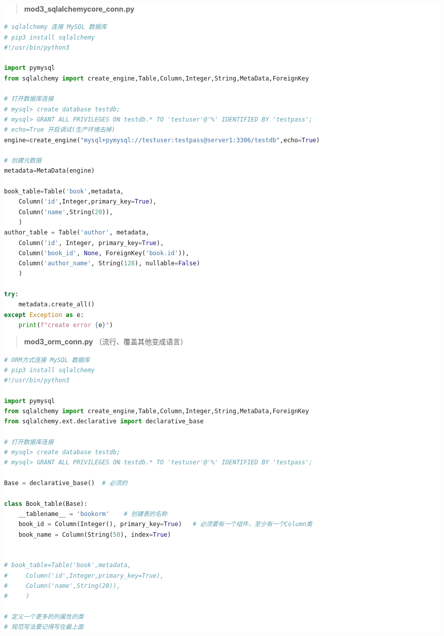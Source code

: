 > **mod3_sqlalchemycore_conn.py**

```python
# sqlalchemy 连接 MySQL 数据库
# pip3 install sqlalchemy
#!/usr/bin/python3
 
import pymysql
from sqlalchemy import create_engine,Table,Column,Integer,String,MetaData,ForeignKey

# 打开数据库连接
# mysql> create database testdb;
# mysql> GRANT ALL PRIVILEGES ON testdb.* TO 'testuser'@'%' IDENTIFIED BY 'testpass';
# echo=True 开启调试(生产环境去掉)
engine=create_engine("mysql+pymysql://testuser:testpass@server1:3306/testdb",echo=True)
 
# 创建元数据
metadata=MetaData(engine)
 
book_table=Table('book',metadata,
    Column('id',Integer,primary_key=True),
    Column('name',String(20)),
    )
author_table = Table('author', metadata,
    Column('id', Integer, primary_key=True),
    Column('book_id', None, ForeignKey('book.id')),
    Column('author_name', String(128), nullable=False)
    )

try:
    metadata.create_all()
except Exception as e:
    print(f"create error {e}")
```

> **mod3_orm_conn.py** （流行、覆盖其他变成语言）

```python
# ORM方式连接 MySQL 数据库
# pip3 install sqlalchemy
#!/usr/bin/python3
 
import pymysql
from sqlalchemy import create_engine,Table,Column,Integer,String,MetaData,ForeignKey
from sqlalchemy.ext.declarative import declarative_base

# 打开数据库连接
# mysql> create database testdb;
# mysql> GRANT ALL PRIVILEGES ON testdb.* TO 'testuser'@'%' IDENTIFIED BY 'testpass';

Base = declarative_base()  # 必须的

class Book_table(Base): 
    __tablename__ = 'bookorm'    # 创建表的名称
    book_id = Column(Integer(), primary_key=True)   # 必须要有一个组件，至少有一个Column类
    book_name = Column(String(50), index=True) 


# book_table=Table('book',metadata,
#     Column('id',Integer,primary_key=True),
#     Column('name',String(20)),
#     )

# 定义一个更多的列属性的类
# 规范写法要记得写在最上面
```